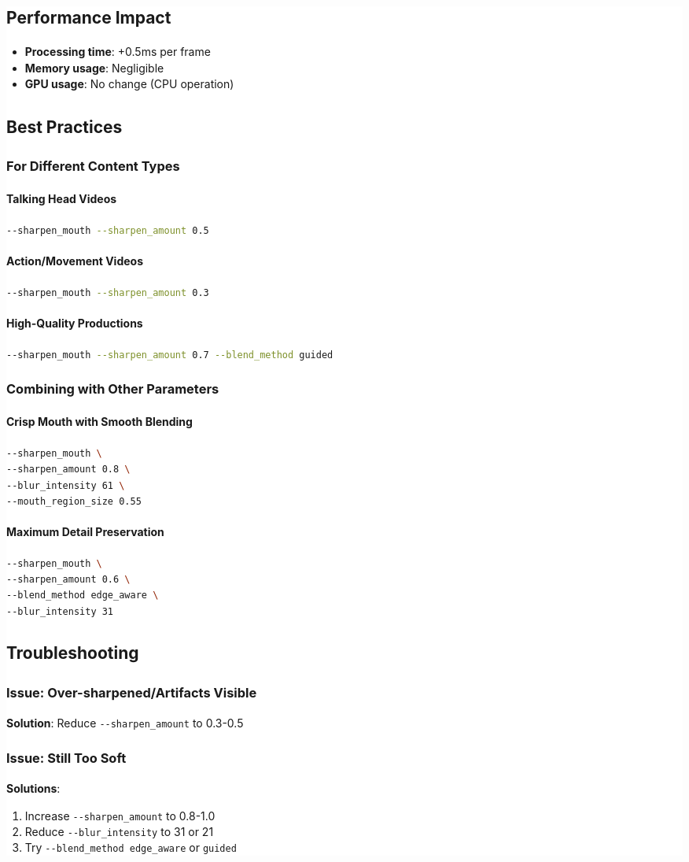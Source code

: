 ## Performance Impact
- **Processing time**: +0.5ms per frame
- **Memory usage**: Negligible
- **GPU usage**: No change (CPU operation)

## Best Practices

### For Different Content Types

#### Talking Head Videos
```bash
--sharpen_mouth --sharpen_amount 0.5
```

#### Action/Movement Videos
```bash
--sharpen_mouth --sharpen_amount 0.3
```

#### High-Quality Productions
```bash
--sharpen_mouth --sharpen_amount 0.7 --blend_method guided
```

### Combining with Other Parameters

#### Crisp Mouth with Smooth Blending
```bash
--sharpen_mouth \
--sharpen_amount 0.8 \
--blur_intensity 61 \
--mouth_region_size 0.55
```

#### Maximum Detail Preservation
```bash
--sharpen_mouth \
--sharpen_amount 0.6 \
--blend_method edge_aware \
--blur_intensity 31
```

## Troubleshooting

### Issue: Over-sharpened/Artifacts Visible
**Solution**: Reduce `--sharpen_amount` to 0.3-0.5

### Issue: Still Too Soft
**Solutions**:
1. Increase `--sharpen_amount` to 0.8-1.0
2. Reduce `--blur_intensity` to 31 or 21
3. Try `--blend_method edge_aware` or `guided`
